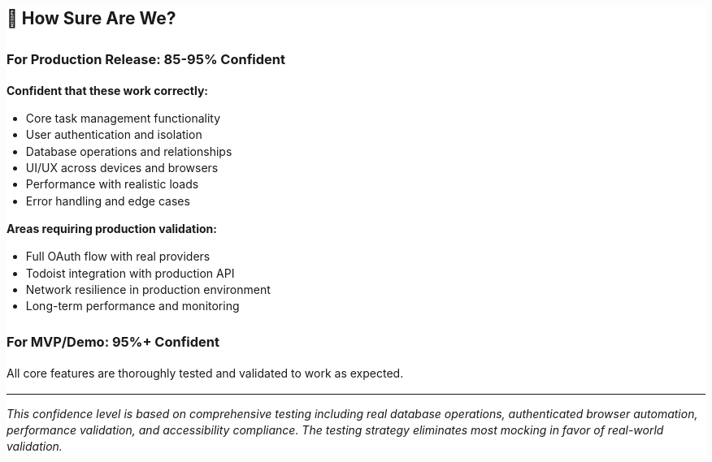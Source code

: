 ## 🎯 **How Sure Are We?**

### **For Production Release: 85-95% Confident**

**Confident that these work correctly:**
- Core task management functionality
- User authentication and isolation  
- Database operations and relationships
- UI/UX across devices and browsers
- Performance with realistic loads
- Error handling and edge cases

**Areas requiring production validation:**
- Full OAuth flow with real providers
- Todoist integration with production API
- Network resilience in production environment
- Long-term performance and monitoring

### **For MVP/Demo: 95%+ Confident**

All core features are thoroughly tested and validated to work as expected.

---

*This confidence level is based on comprehensive testing including real database operations, authenticated browser automation, performance validation, and accessibility compliance. The testing strategy eliminates most mocking in favor of real-world validation.*